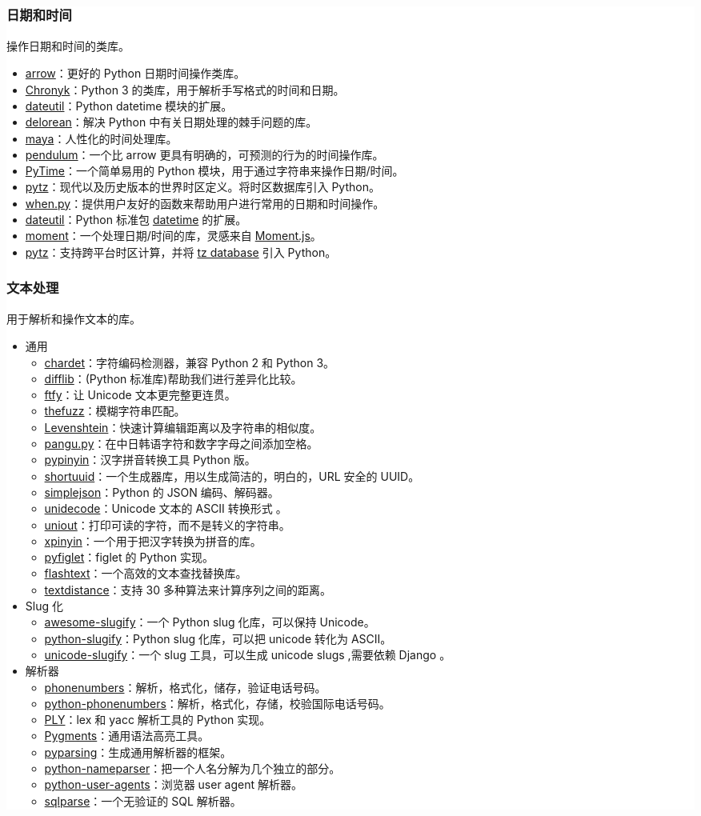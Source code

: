 ### 日期和时间

操作日期和时间的类库。

- [arrow](https://github.com/crsmithdev/arrow)：更好的 Python 日期时间操作类库。
- [Chronyk](https://github.com/KoffeinFlummi/Chronyk)：Python 3 的类库，用于解析手写格式的时间和日期。
- [dateutil](https://pypi.python.org/pypi/python-dateutil)：Python datetime 模块的扩展。
- [delorean](https://github.com/myusuf3/delorean/)：解决 Python 中有关日期处理的棘手问题的库。
- [maya](https://github.com/kennethreitz/maya)：人性化的时间处理库。
- [pendulum](https://github.com/sdispater/pendulum)：一个比 arrow 更具有明确的，可预测的行为的时间操作库。
- [PyTime](https://github.com/shinux/PyTime)：一个简单易用的 Python 模块，用于通过字符串来操作日期/时间。
- [pytz](https://launchpad.net/pytz)：现代以及历史版本的世界时区定义。将时区数据库引入 Python。
- [when.py](https://github.com/dirn/When.py)：提供用户友好的函数来帮助用户进行常用的日期和时间操作。
- [dateutil](https://github.com/dateutil/dateutil)：Python 标准包 [datetime](https://docs.python.org/3/library/datetime.html) 的扩展。
- [moment](https://github.com/zachwill/moment)：一个处理日期/时间的库，灵感来自 [Moment.js](http://momentjs.com/)。
- [pytz](https://launchpad.net/pytz)：支持跨平台时区计算，并将 [tz database](https://en.wikipedia.org/wiki/Tz_database) 引入 Python。

### 文本处理

用于解析和操作文本的库。

- 通用
  - [chardet](https://github.com/chardet/chardet)：字符编码检测器，兼容 Python 2 和 Python 3。
  - [difflib](https://docs.python.org/2/library/difflib.html)：(Python 标准库)帮助我们进行差异化比较。
  - [ftfy](https://github.com/LuminosoInsight/python-ftfy)：让 Unicode 文本更完整更连贯。
  - [thefuzz](https://github.com/seatgeek/thefuzz)：模糊字符串匹配。
  - [Levenshtein](https://github.com/ztane/python-Levenshtein/)：快速计算编辑距离以及字符串的相似度。
  - [pangu.py](https://github.com/vinta/pangu.py)：在中日韩语字符和数字字母之间添加空格。
  - [pypinyin](https://github.com/mozillazg/python-pinyin)：汉字拼音转换工具 Python 版。
  - [shortuuid](https://github.com/stochastic-technologies/shortuuid)：一个生成器库，用以生成简洁的，明白的，URL 安全的 UUID。
  - [simplejson](https://github.com/simplejson/simplejson)：Python 的 JSON 编码、解码器。
  - [unidecode](https://pypi.python.org/pypi/Unidecode)：Unicode 文本的 ASCII 转换形式 。
  - [uniout](https://github.com/moskytw/uniout)：打印可读的字符，而不是转义的字符串。
  - [xpinyin](https://github.com/lxneng/xpinyin)：一个用于把汉字转换为拼音的库。
  - [pyfiglet](https://github.com/pwaller/pyfiglet)：figlet 的 Python 实现。
  - [flashtext](https://github.com/vi3k6i5/flashtext)：一个高效的文本查找替换库。
  - [textdistance](https://github.com/orsinium/textdistance)：支持 30 多种算法来计算序列之间的距离。
- Slug 化
  - [awesome-slugify](https://github.com/dimka665/awesome-slugify)：一个 Python slug 化库，可以保持 Unicode。
  - [python-slugify](https://github.com/un33k/python-slugify)：Python slug 化库，可以把 unicode 转化为 ASCII。
  - [unicode-slugify](https://github.com/mozilla/unicode-slugify)：一个 slug 工具，可以生成 unicode slugs ,需要依赖 Django 。
- 解析器
  - [phonenumbers](https://github.com/daviddrysdale/python-phonenumbers)：解析，格式化，储存，验证电话号码。
  - [python-phonenumbers](https://github.com/daviddrysdale/python-phonenumbers)：解析，格式化，存储，校验国际电话号码。
  - [PLY](http://www.dabeaz.com/ply/)：lex 和 yacc 解析工具的 Python 实现。
  - [Pygments](http://pygments.org/)：通用语法高亮工具。
  - [pyparsing](http://pyparsing.wikispaces.com/)：生成通用解析器的框架。
  - [python-nameparser](https://github.com/derek73/python-nameparser)：把一个人名分解为几个独立的部分。
  - [python-user-agents](https://github.com/selwin/python-user-agents)：浏览器 user agent 解析器。
  - [sqlparse](https://sqlparse.readthedocs.org/en/latest/)：一个无验证的 SQL 解析器。
